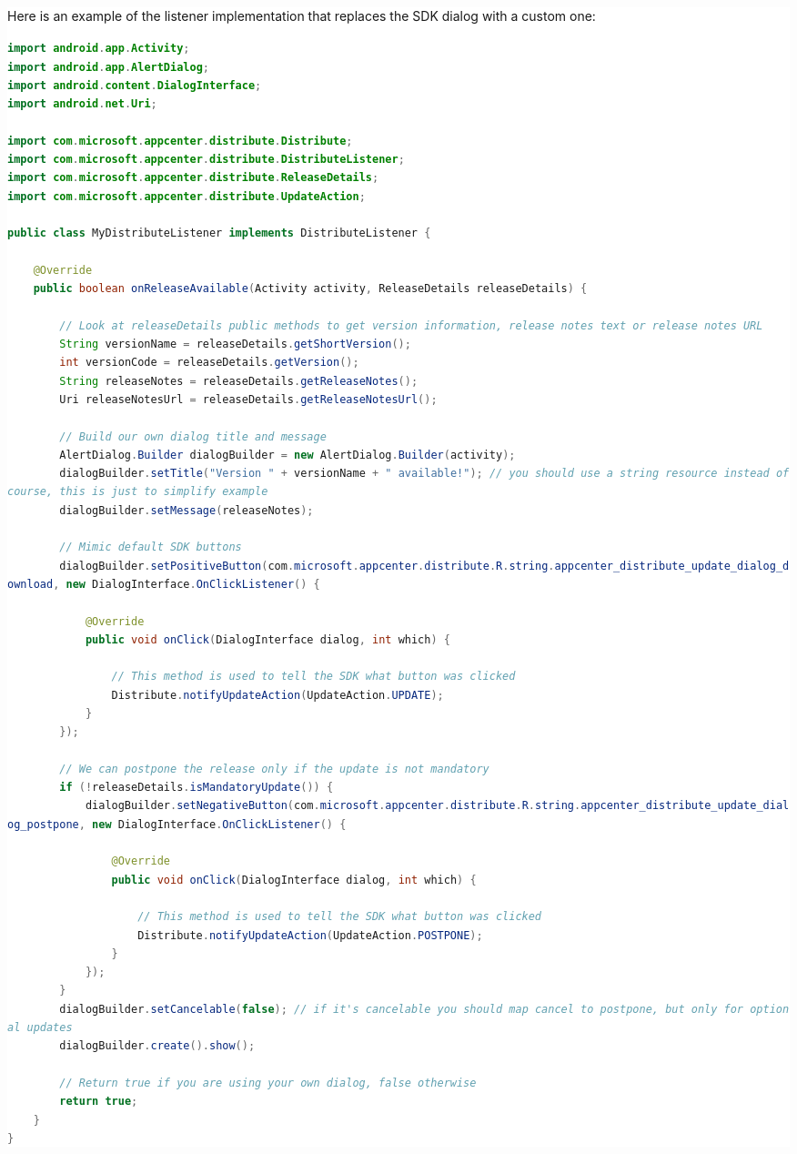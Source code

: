 Here is an example of the listener implementation that replaces the SDK dialog with a custom one:

```java
import android.app.Activity;
import android.app.AlertDialog;
import android.content.DialogInterface;
import android.net.Uri;

import com.microsoft.appcenter.distribute.Distribute;
import com.microsoft.appcenter.distribute.DistributeListener;
import com.microsoft.appcenter.distribute.ReleaseDetails;
import com.microsoft.appcenter.distribute.UpdateAction;

public class MyDistributeListener implements DistributeListener {

    @Override
    public boolean onReleaseAvailable(Activity activity, ReleaseDetails releaseDetails) {

        // Look at releaseDetails public methods to get version information, release notes text or release notes URL
        String versionName = releaseDetails.getShortVersion();
        int versionCode = releaseDetails.getVersion();
        String releaseNotes = releaseDetails.getReleaseNotes();
        Uri releaseNotesUrl = releaseDetails.getReleaseNotesUrl();

        // Build our own dialog title and message
        AlertDialog.Builder dialogBuilder = new AlertDialog.Builder(activity);
        dialogBuilder.setTitle("Version " + versionName + " available!"); // you should use a string resource instead of course, this is just to simplify example
        dialogBuilder.setMessage(releaseNotes);

        // Mimic default SDK buttons
        dialogBuilder.setPositiveButton(com.microsoft.appcenter.distribute.R.string.appcenter_distribute_update_dialog_download, new DialogInterface.OnClickListener() {

            @Override
            public void onClick(DialogInterface dialog, int which) {

                // This method is used to tell the SDK what button was clicked
                Distribute.notifyUpdateAction(UpdateAction.UPDATE);
            }
        });

        // We can postpone the release only if the update is not mandatory
        if (!releaseDetails.isMandatoryUpdate()) {
            dialogBuilder.setNegativeButton(com.microsoft.appcenter.distribute.R.string.appcenter_distribute_update_dialog_postpone, new DialogInterface.OnClickListener() {

                @Override
                public void onClick(DialogInterface dialog, int which) {

                    // This method is used to tell the SDK what button was clicked
                    Distribute.notifyUpdateAction(UpdateAction.POSTPONE);
                }
            });
        }
        dialogBuilder.setCancelable(false); // if it's cancelable you should map cancel to postpone, but only for optional updates
        dialogBuilder.create().show();

        // Return true if you are using your own dialog, false otherwise
        return true;
    }
}
```